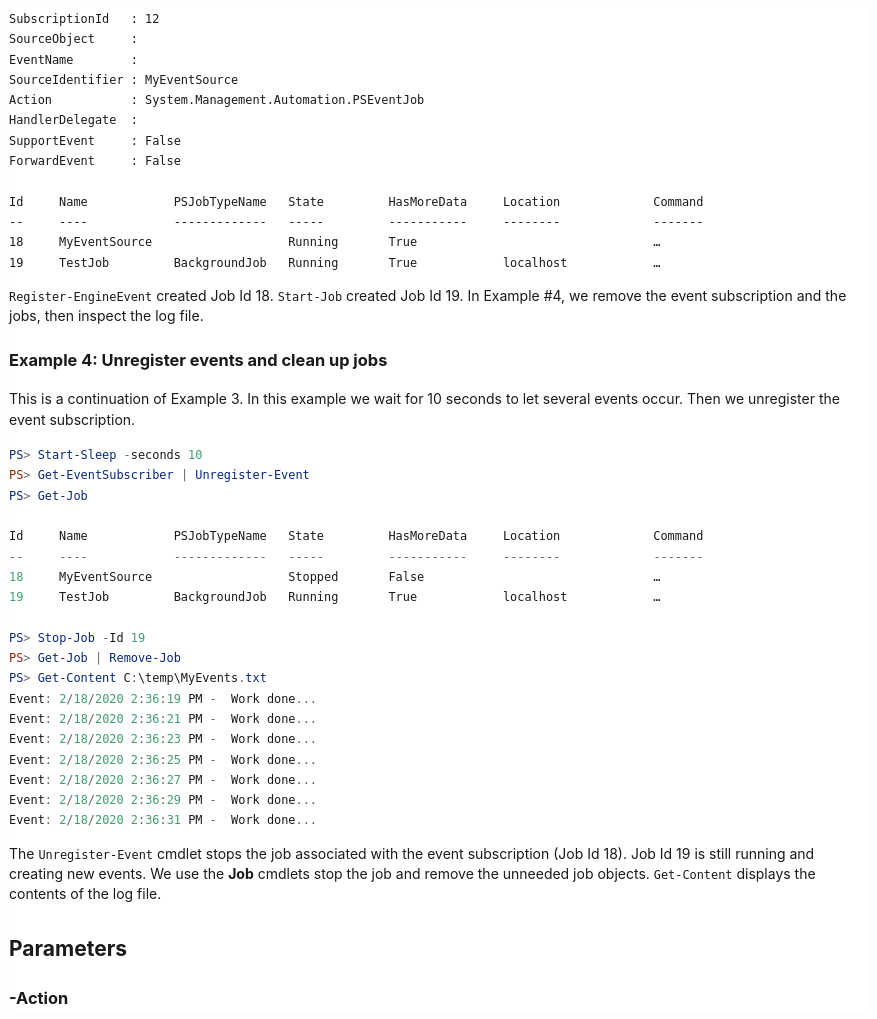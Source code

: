 ```Output
SubscriptionId   : 12
SourceObject     :
EventName        :
SourceIdentifier : MyEventSource
Action           : System.Management.Automation.PSEventJob
HandlerDelegate  :
SupportEvent     : False
ForwardEvent     : False

Id     Name            PSJobTypeName   State         HasMoreData     Location             Command
--     ----            -------------   -----         -----------     --------             -------
18     MyEventSource                   Running       True                                 …
19     TestJob         BackgroundJob   Running       True            localhost            …
```

`Register-EngineEvent` created Job Id 18. `Start-Job` created Job Id 19. In Example #4, we remove
the event subscription and the jobs, then inspect the log file.

### Example 4: Unregister events and clean up jobs

This is a continuation of Example 3. In this example we wait for 10 seconds to let several events
occur. Then we unregister the event subscription.

```powershell
PS> Start-Sleep -seconds 10
PS> Get-EventSubscriber | Unregister-Event
PS> Get-Job

Id     Name            PSJobTypeName   State         HasMoreData     Location             Command
--     ----            -------------   -----         -----------     --------             -------
18     MyEventSource                   Stopped       False                                …
19     TestJob         BackgroundJob   Running       True            localhost            …

PS> Stop-Job -Id 19
PS> Get-Job | Remove-Job
PS> Get-Content C:\temp\MyEvents.txt
Event: 2/18/2020 2:36:19 PM -  Work done...
Event: 2/18/2020 2:36:21 PM -  Work done...
Event: 2/18/2020 2:36:23 PM -  Work done...
Event: 2/18/2020 2:36:25 PM -  Work done...
Event: 2/18/2020 2:36:27 PM -  Work done...
Event: 2/18/2020 2:36:29 PM -  Work done...
Event: 2/18/2020 2:36:31 PM -  Work done...
```

The `Unregister-Event` cmdlet stops the job associated with the event subscription (Job Id 18). Job
Id 19 is still running and creating new events. We use the **Job** cmdlets stop the job and remove
the unneeded job objects. `Get-Content` displays the contents of the log file.

## Parameters

### -Action
